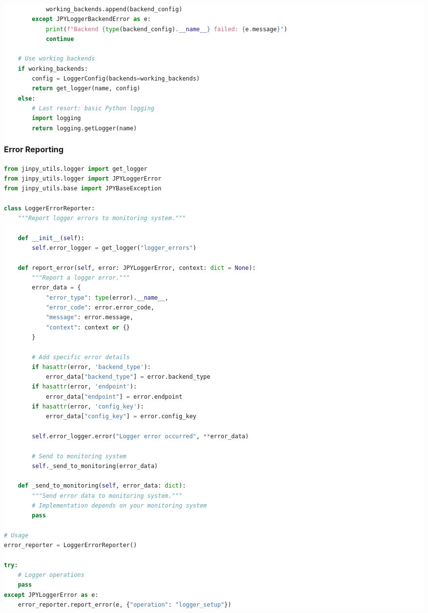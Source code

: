 ```python
            working_backends.append(backend_config)
        except JPYLoggerBackendError as e:
            print(f"Backend {type(backend_config).__name__} failed: {e.message}")
            continue

    # Use working backends
    if working_backends:
        config = LoggerConfig(backends=working_backends)
        return get_logger(name, config)
    else:
        # Last resort: basic Python logging
        import logging
        return logging.getLogger(name)
```

### Error Reporting

```python
from jinpy_utils.logger import get_logger
from jinpy_utils.logger import JPYLoggerError
from jinpy_utils.base import JPYBaseException

class LoggerErrorReporter:
    """Report logger errors to monitoring system."""

    def __init__(self):
        self.error_logger = get_logger("logger_errors")

    def report_error(self, error: JPYLoggerError, context: dict = None):
        """Report a logger error."""
        error_data = {
            "error_type": type(error).__name__,
            "error_code": error.error_code,
            "message": error.message,
            "context": context or {}
        }

        # Add specific error details
        if hasattr(error, 'backend_type'):
            error_data["backend_type"] = error.backend_type
        if hasattr(error, 'endpoint'):
            error_data["endpoint"] = error.endpoint
        if hasattr(error, 'config_key'):
            error_data["config_key"] = error.config_key

        self.error_logger.error("Logger error occurred", **error_data)

        # Send to monitoring system
        self._send_to_monitoring(error_data)

    def _send_to_monitoring(self, error_data: dict):
        """Send error data to monitoring system."""
        # Implementation depends on your monitoring system
        pass

# Usage
error_reporter = LoggerErrorReporter()

try:
    # Logger operations
    pass
except JPYLoggerError as e:
    error_reporter.report_error(e, {"operation": "logger_setup"})
```